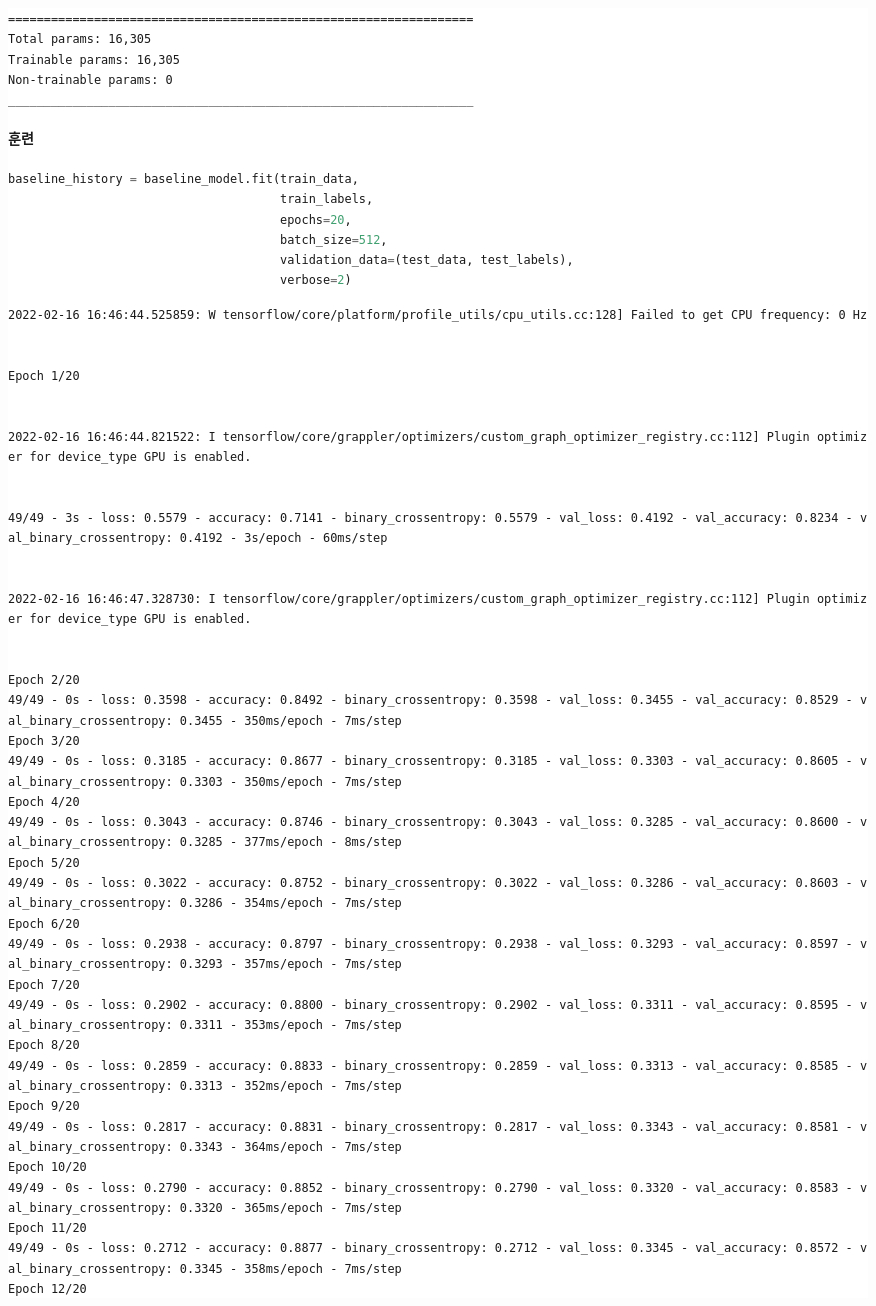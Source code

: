     =================================================================
    Total params: 16,305
    Trainable params: 16,305
    Non-trainable params: 0
    _________________________________________________________________


#### 훈련


```python
baseline_history = baseline_model.fit(train_data,
                                      train_labels,
                                      epochs=20,
                                      batch_size=512,
                                      validation_data=(test_data, test_labels),
                                      verbose=2)
```

    2022-02-16 16:46:44.525859: W tensorflow/core/platform/profile_utils/cpu_utils.cc:128] Failed to get CPU frequency: 0 Hz


    Epoch 1/20


    2022-02-16 16:46:44.821522: I tensorflow/core/grappler/optimizers/custom_graph_optimizer_registry.cc:112] Plugin optimizer for device_type GPU is enabled.


    49/49 - 3s - loss: 0.5579 - accuracy: 0.7141 - binary_crossentropy: 0.5579 - val_loss: 0.4192 - val_accuracy: 0.8234 - val_binary_crossentropy: 0.4192 - 3s/epoch - 60ms/step


    2022-02-16 16:46:47.328730: I tensorflow/core/grappler/optimizers/custom_graph_optimizer_registry.cc:112] Plugin optimizer for device_type GPU is enabled.


    Epoch 2/20
    49/49 - 0s - loss: 0.3598 - accuracy: 0.8492 - binary_crossentropy: 0.3598 - val_loss: 0.3455 - val_accuracy: 0.8529 - val_binary_crossentropy: 0.3455 - 350ms/epoch - 7ms/step
    Epoch 3/20
    49/49 - 0s - loss: 0.3185 - accuracy: 0.8677 - binary_crossentropy: 0.3185 - val_loss: 0.3303 - val_accuracy: 0.8605 - val_binary_crossentropy: 0.3303 - 350ms/epoch - 7ms/step
    Epoch 4/20
    49/49 - 0s - loss: 0.3043 - accuracy: 0.8746 - binary_crossentropy: 0.3043 - val_loss: 0.3285 - val_accuracy: 0.8600 - val_binary_crossentropy: 0.3285 - 377ms/epoch - 8ms/step
    Epoch 5/20
    49/49 - 0s - loss: 0.3022 - accuracy: 0.8752 - binary_crossentropy: 0.3022 - val_loss: 0.3286 - val_accuracy: 0.8603 - val_binary_crossentropy: 0.3286 - 354ms/epoch - 7ms/step
    Epoch 6/20
    49/49 - 0s - loss: 0.2938 - accuracy: 0.8797 - binary_crossentropy: 0.2938 - val_loss: 0.3293 - val_accuracy: 0.8597 - val_binary_crossentropy: 0.3293 - 357ms/epoch - 7ms/step
    Epoch 7/20
    49/49 - 0s - loss: 0.2902 - accuracy: 0.8800 - binary_crossentropy: 0.2902 - val_loss: 0.3311 - val_accuracy: 0.8595 - val_binary_crossentropy: 0.3311 - 353ms/epoch - 7ms/step
    Epoch 8/20
    49/49 - 0s - loss: 0.2859 - accuracy: 0.8833 - binary_crossentropy: 0.2859 - val_loss: 0.3313 - val_accuracy: 0.8585 - val_binary_crossentropy: 0.3313 - 352ms/epoch - 7ms/step
    Epoch 9/20
    49/49 - 0s - loss: 0.2817 - accuracy: 0.8831 - binary_crossentropy: 0.2817 - val_loss: 0.3343 - val_accuracy: 0.8581 - val_binary_crossentropy: 0.3343 - 364ms/epoch - 7ms/step
    Epoch 10/20
    49/49 - 0s - loss: 0.2790 - accuracy: 0.8852 - binary_crossentropy: 0.2790 - val_loss: 0.3320 - val_accuracy: 0.8583 - val_binary_crossentropy: 0.3320 - 365ms/epoch - 7ms/step
    Epoch 11/20
    49/49 - 0s - loss: 0.2712 - accuracy: 0.8877 - binary_crossentropy: 0.2712 - val_loss: 0.3345 - val_accuracy: 0.8572 - val_binary_crossentropy: 0.3345 - 358ms/epoch - 7ms/step
    Epoch 12/20